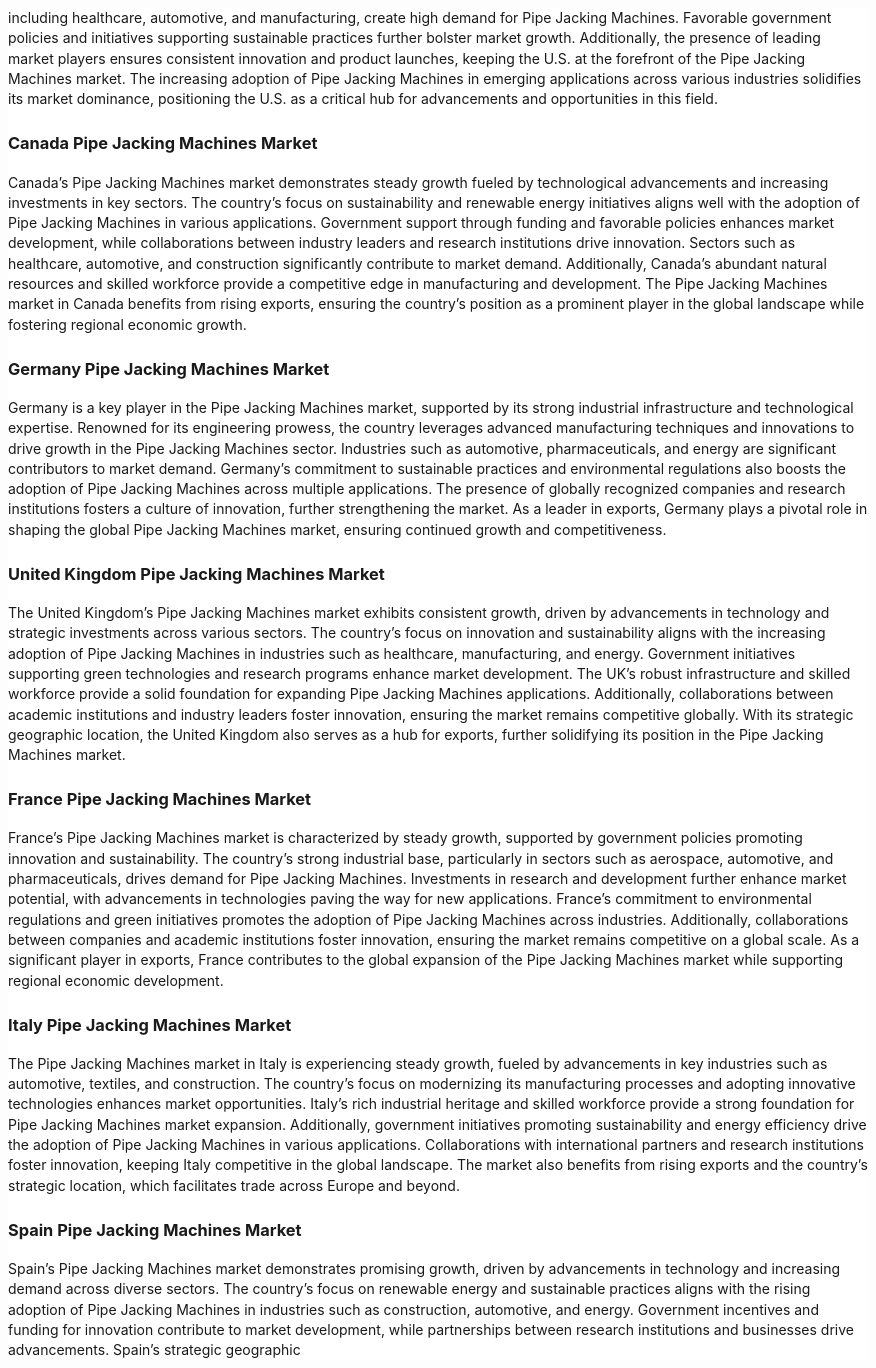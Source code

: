 including healthcare, automotive, and manufacturing, create high demand for Pipe Jacking Machines. Favorable government policies and initiatives supporting sustainable practices further bolster market growth. Additionally, the presence of leading market players ensures consistent innovation and product launches, keeping the U.S. at the forefront of the Pipe Jacking Machines market. The increasing adoption of Pipe Jacking Machines in emerging applications across various industries solidifies its market dominance, positioning the U.S. as a critical hub for advancements and opportunities in this field.</p><h3>Canada Pipe Jacking Machines Market</h3><p>Canada&rsquo;s Pipe Jacking Machines market demonstrates steady growth fueled by technological advancements and increasing investments in key sectors. The country&rsquo;s focus on sustainability and renewable energy initiatives aligns well with the adoption of Pipe Jacking Machines in various applications. Government support through funding and favorable policies enhances market development, while collaborations between industry leaders and research institutions drive innovation. Sectors such as healthcare, automotive, and construction significantly contribute to market demand. Additionally, Canada&rsquo;s abundant natural resources and skilled workforce provide a competitive edge in manufacturing and development. The Pipe Jacking Machines market in Canada benefits from rising exports, ensuring the country&rsquo;s position as a prominent player in the global landscape while fostering regional economic growth.</p><h3>Germany Pipe Jacking Machines Market</h3><p>Germany is a key player in the Pipe Jacking Machines market, supported by its strong industrial infrastructure and technological expertise. Renowned for its engineering prowess, the country leverages advanced manufacturing techniques and innovations to drive growth in the Pipe Jacking Machines sector. Industries such as automotive, pharmaceuticals, and energy are significant contributors to market demand. Germany&rsquo;s commitment to sustainable practices and environmental regulations also boosts the adoption of Pipe Jacking Machines across multiple applications. The presence of globally recognized companies and research institutions fosters a culture of innovation, further strengthening the market. As a leader in exports, Germany plays a pivotal role in shaping the global Pipe Jacking Machines market, ensuring continued growth and competitiveness.</p><h3>United Kingdom Pipe Jacking Machines Market</h3><p>The United Kingdom&rsquo;s Pipe Jacking Machines market exhibits consistent growth, driven by advancements in technology and strategic investments across various sectors. The country&rsquo;s focus on innovation and sustainability aligns with the increasing adoption of Pipe Jacking Machines in industries such as healthcare, manufacturing, and energy. Government initiatives supporting green technologies and research programs enhance market development. The UK&rsquo;s robust infrastructure and skilled workforce provide a solid foundation for expanding Pipe Jacking Machines applications. Additionally, collaborations between academic institutions and industry leaders foster innovation, ensuring the market remains competitive globally. With its strategic geographic location, the United Kingdom also serves as a hub for exports, further solidifying its position in the Pipe Jacking Machines market.</p><h3>France Pipe Jacking Machines Market</h3><p>France&rsquo;s Pipe Jacking Machines market is characterized by steady growth, supported by government policies promoting innovation and sustainability. The country&rsquo;s strong industrial base, particularly in sectors such as aerospace, automotive, and pharmaceuticals, drives demand for Pipe Jacking Machines. Investments in research and development further enhance market potential, with advancements in technologies paving the way for new applications. France&rsquo;s commitment to environmental regulations and green initiatives promotes the adoption of Pipe Jacking Machines across industries. Additionally, collaborations between companies and academic institutions foster innovation, ensuring the market remains competitive on a global scale. As a significant player in exports, France contributes to the global expansion of the Pipe Jacking Machines market while supporting regional economic development.</p><h3>Italy Pipe Jacking Machines Market</h3><p>The Pipe Jacking Machines market in Italy is experiencing steady growth, fueled by advancements in key industries such as automotive, textiles, and construction. The country&rsquo;s focus on modernizing its manufacturing processes and adopting innovative technologies enhances market opportunities. Italy&rsquo;s rich industrial heritage and skilled workforce provide a strong foundation for Pipe Jacking Machines market expansion. Additionally, government initiatives promoting sustainability and energy efficiency drive the adoption of Pipe Jacking Machines in various applications. Collaborations with international partners and research institutions foster innovation, keeping Italy competitive in the global landscape. The market also benefits from rising exports and the country&rsquo;s strategic location, which facilitates trade across Europe and beyond.</p><h3>Spain Pipe Jacking Machines Market</h3><p>Spain&rsquo;s Pipe Jacking Machines market demonstrates promising growth, driven by advancements in technology and increasing demand across diverse sectors. The country&rsquo;s focus on renewable energy and sustainable practices aligns with the rising adoption of Pipe Jacking Machines in industries such as construction, automotive, and energy. Government incentives and funding for innovation contribute to market development, while partnerships between research institutions and businesses drive advancements. Spain&rsquo;s strategic geographic